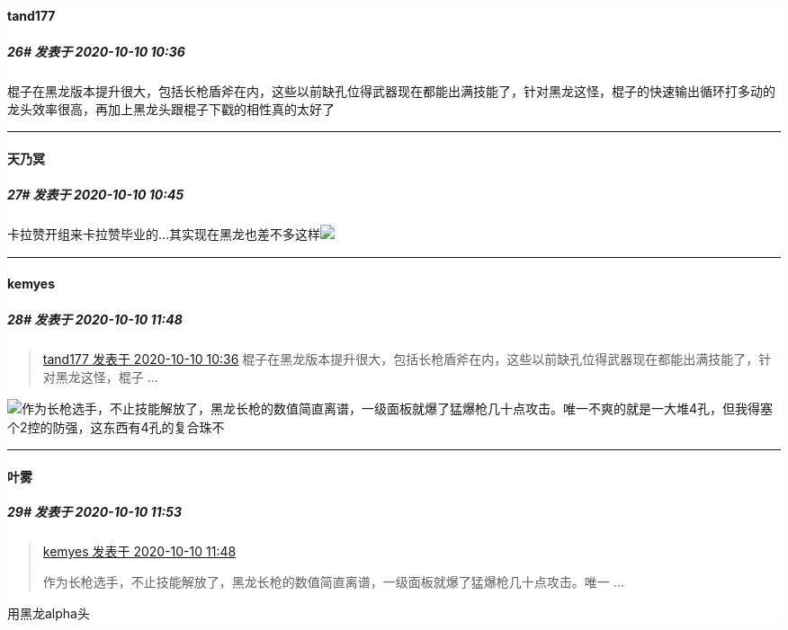 ####  tand177  
##### 26#       发表于 2020-10-10 10:36




棍子在黑龙版本提升很大，包括长枪盾斧在内，这些以前缺孔位得武器现在都能出满技能了，针对黑龙这怪，棍子的快速输出循环打多动的龙头效率很高，再加上黑龙头跟棍子下戳的相性真的太好了







-----

####  天乃冥  
##### 27#       发表于 2020-10-10 10:45




卡拉赞开组来卡拉赞毕业的…其实现在黑龙也差不多这样<img src="https://static.saraba1st.com/image/smiley/face2017/001.png" referrerpolicy="no-referrer">







-----

####  kemyes  
##### 28#       发表于 2020-10-10 11:48



<blockquote><a href="httphttps://bbs.saraba1st.com/2b/forum.php?mod=redirect&amp;goto=findpost&amp;pid=49006676&amp;ptid=1964286" target="_blank">tand177 发表于 2020-10-10 10:36</a>
棍子在黑龙版本提升很大，包括长枪盾斧在内，这些以前缺孔位得武器现在都能出满技能了，针对黑龙这怪，棍子 ...</blockquote>
<img src="https://static.saraba1st.com/image/smiley/face2017/025.png" referrerpolicy="no-referrer">作为长枪选手，不止技能解放了，黑龙长枪的数值简直离谱，一级面板就爆了猛爆枪几十点攻击。唯一不爽的就是一大堆4孔，但我得塞个2控的防强，这东西有4孔的复合珠不







-----

####  叶雾  
##### 29#       发表于 2020-10-10 11:53



<blockquote><a href="httphttps://bbs.saraba1st.com/2b/forum.php?mod=redirect&amp;goto=findpost&amp;pid=49007584&amp;ptid=1964286" target="_blank">kemyes 发表于 2020-10-10 11:48</a>

作为长枪选手，不止技能解放了，黑龙长枪的数值简直离谱，一级面板就爆了猛爆枪几十点攻击。唯一 ...</blockquote>
用黑龙alpha头






